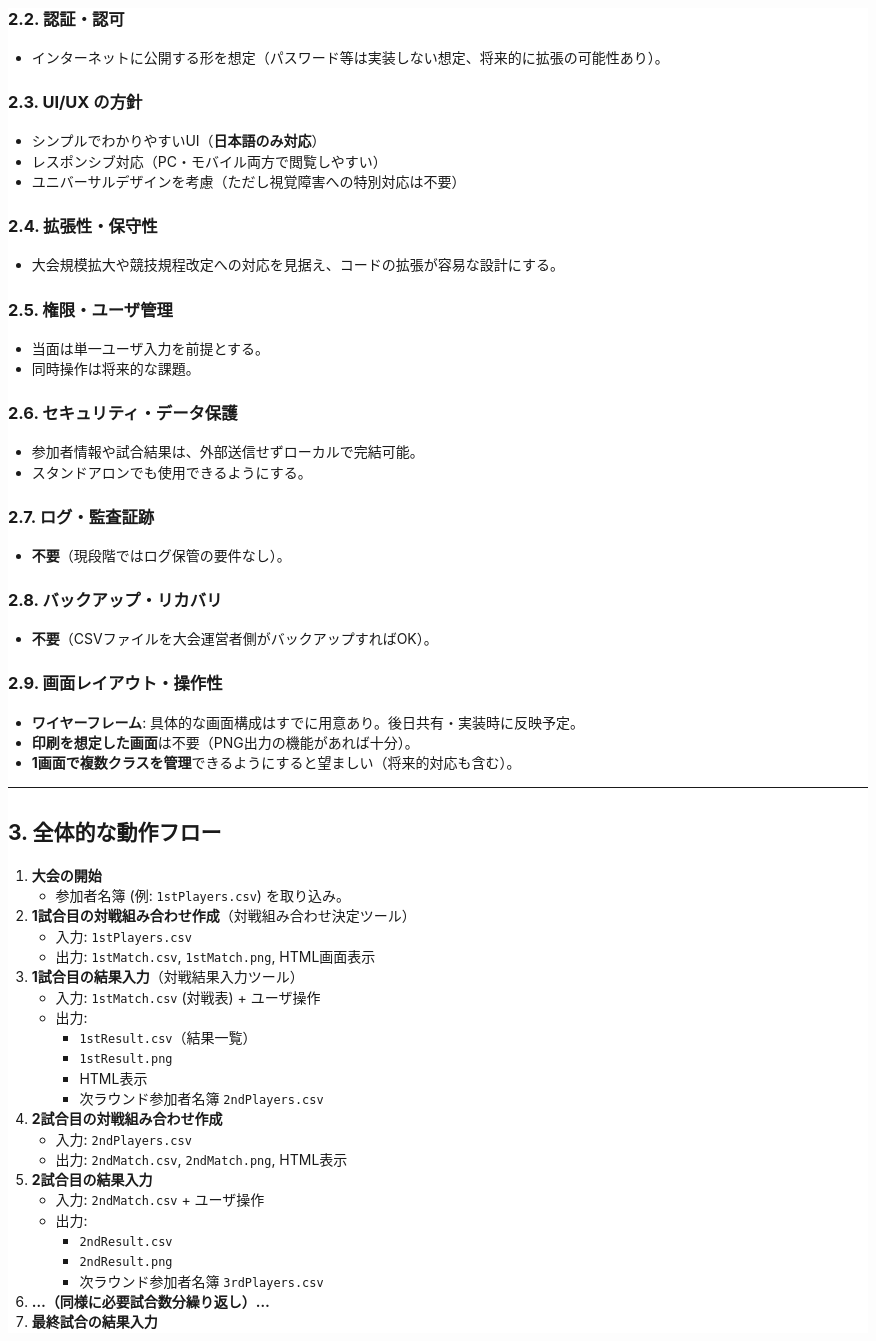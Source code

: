 ### 2.2. 認証・認可

- インターネットに公開する形を想定（パスワード等は実装しない想定、将来的に拡張の可能性あり）。

### 2.3. UI/UX の方針

- シンプルでわかりやすいUI（**日本語のみ対応**）  
- レスポンシブ対応（PC・モバイル両方で閲覧しやすい）  
- ユニバーサルデザインを考慮（ただし視覚障害への特別対応は不要）

### 2.4. 拡張性・保守性

- 大会規模拡大や競技規程改定への対応を見据え、コードの拡張が容易な設計にする。

### 2.5. 権限・ユーザ管理

- 当面は単一ユーザ入力を前提とする。  
- 同時操作は将来的な課題。

### 2.6. セキュリティ・データ保護

- 参加者情報や試合結果は、外部送信せずローカルで完結可能。  
- スタンドアロンでも使用できるようにする。

### 2.7. ログ・監査証跡

- **不要**（現段階ではログ保管の要件なし）。

### 2.8. バックアップ・リカバリ

- **不要**（CSVファイルを大会運営者側がバックアップすればOK）。

### 2.9. **画面レイアウト・操作性**

- **ワイヤーフレーム**: 具体的な画面構成はすでに用意あり。後日共有・実装時に反映予定。  
- **印刷を想定した画面**は不要（PNG出力の機能があれば十分）。  
- **1画面で複数クラスを管理**できるようにすると望ましい（将来的対応も含む）。

---

## 3. 全体的な動作フロー

1. **大会の開始**  
   - 参加者名簿 (例: `1stPlayers.csv`) を取り込み。  
2. **1試合目の対戦組み合わせ作成**（対戦組み合わせ決定ツール）  
   - 入力: `1stPlayers.csv`  
   - 出力: `1stMatch.csv`, `1stMatch.png`, HTML画面表示  
3. **1試合目の結果入力**（対戦結果入力ツール）  
   - 入力: `1stMatch.csv` (対戦表) + ユーザ操作  
   - 出力:  
     - `1stResult.csv`（結果一覧）  
     - `1stResult.png`  
     - HTML表示  
     - 次ラウンド参加者名簿 `2ndPlayers.csv`  
4. **2試合目の対戦組み合わせ作成**  
   - 入力: `2ndPlayers.csv`  
   - 出力: `2ndMatch.csv`, `2ndMatch.png`, HTML表示  
5. **2試合目の結果入力**  
   - 入力: `2ndMatch.csv` + ユーザ操作  
   - 出力:  
     - `2ndResult.csv`  
     - `2ndResult.png`  
     - 次ラウンド参加者名簿 `3rdPlayers.csv`  
6. **…（同様に必要試合数分繰り返し）…**  
7. **最終試合の結果入力**  